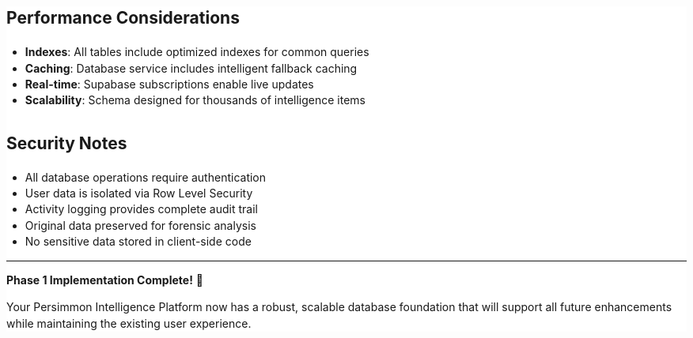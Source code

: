 ## Performance Considerations

- **Indexes**: All tables include optimized indexes for common queries
- **Caching**: Database service includes intelligent fallback caching
- **Real-time**: Supabase subscriptions enable live updates
- **Scalability**: Schema designed for thousands of intelligence items

## Security Notes

- All database operations require authentication
- User data is isolated via Row Level Security
- Activity logging provides complete audit trail
- Original data preserved for forensic analysis
- No sensitive data stored in client-side code

---

**Phase 1 Implementation Complete!** 🎉

Your Persimmon Intelligence Platform now has a robust, scalable database foundation that will support all future enhancements while maintaining the existing user experience.
